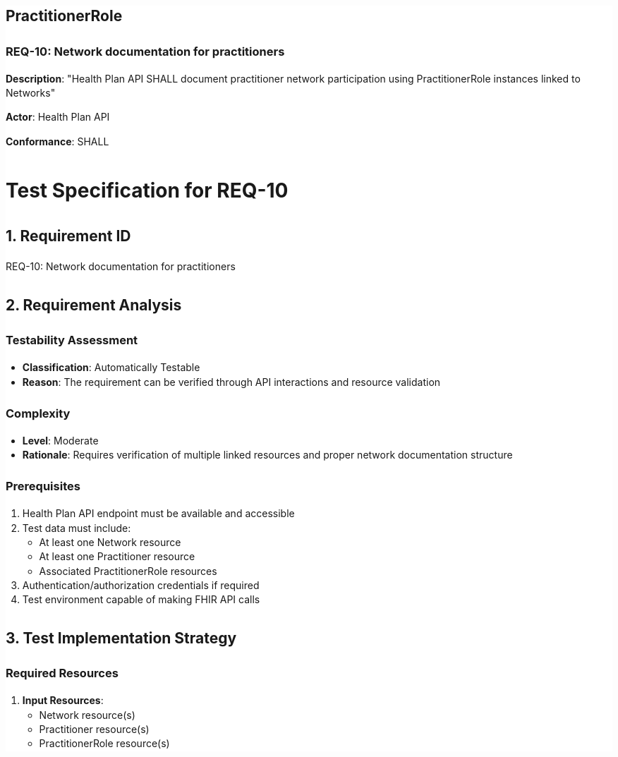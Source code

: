 


<a id='practitionerrole'></a>

## PractitionerRole

<a id='req-10'></a>

### REQ-10: Network documentation for practitioners

**Description**: "Health Plan API SHALL document practitioner network participation using PractitionerRole instances linked to Networks"

**Actor**: Health Plan API

**Conformance**: SHALL

# Test Specification for REQ-10

## 1. Requirement ID
REQ-10: Network documentation for practitioners

## 2. Requirement Analysis

### Testability Assessment
- **Classification**: Automatically Testable
- **Reason**: The requirement can be verified through API interactions and resource validation

### Complexity
- **Level**: Moderate
- **Rationale**: Requires verification of multiple linked resources and proper network documentation structure

### Prerequisites
1. Health Plan API endpoint must be available and accessible
2. Test data must include:
   - At least one Network resource
   - At least one Practitioner resource
   - Associated PractitionerRole resources
3. Authentication/authorization credentials if required
4. Test environment capable of making FHIR API calls

## 3. Test Implementation Strategy

### Required Resources
1. **Input Resources**:
   - Network resource(s)
   - Practitioner resource(s)
   - PractitionerRole resource(s)
